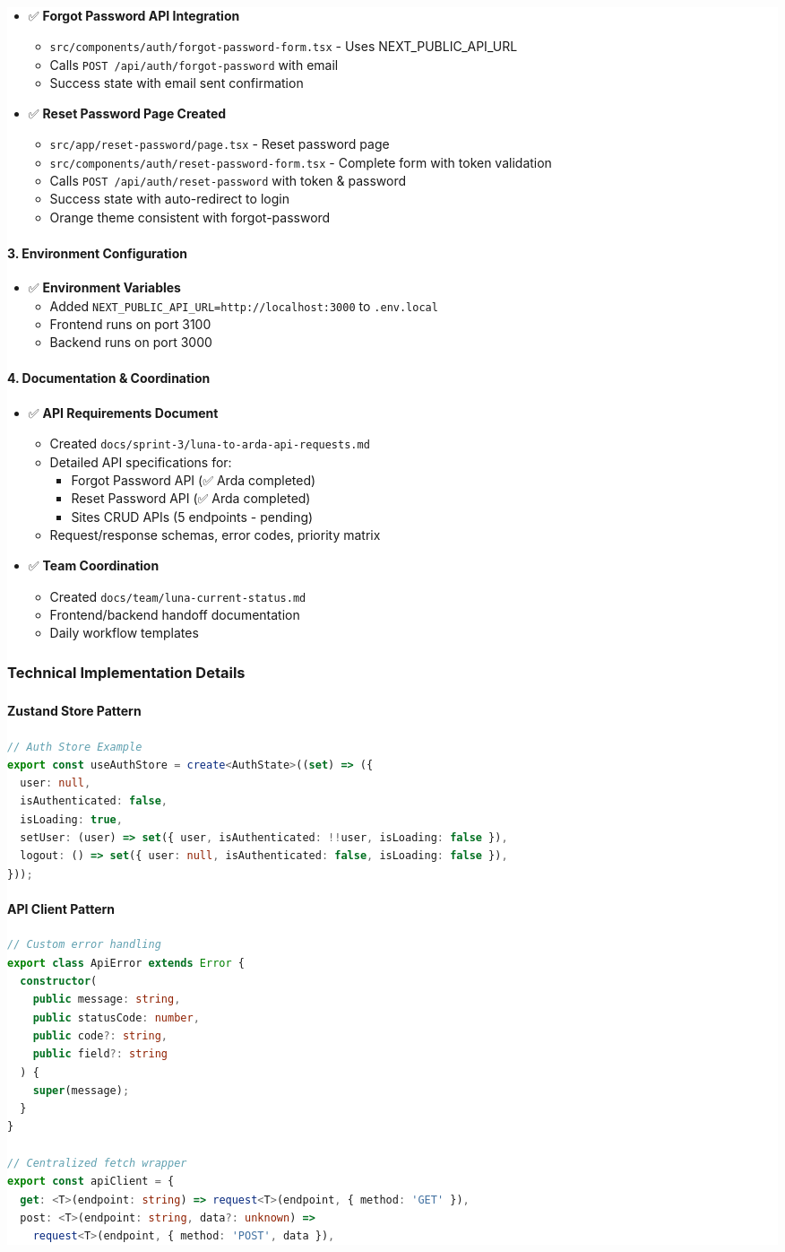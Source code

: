 - ✅ **Forgot Password API Integration**
  - `src/components/auth/forgot-password-form.tsx` - Uses NEXT_PUBLIC_API_URL
  - Calls `POST /api/auth/forgot-password` with email
  - Success state with email sent confirmation

- ✅ **Reset Password Page Created**
  - `src/app/reset-password/page.tsx` - Reset password page
  - `src/components/auth/reset-password-form.tsx` - Complete form with token validation
  - Calls `POST /api/auth/reset-password` with token & password
  - Success state with auto-redirect to login
  - Orange theme consistent with forgot-password

#### **3. Environment Configuration**
- ✅ **Environment Variables**
  - Added `NEXT_PUBLIC_API_URL=http://localhost:3000` to `.env.local`
  - Frontend runs on port 3100
  - Backend runs on port 3000

#### **4. Documentation & Coordination**
- ✅ **API Requirements Document**
  - Created `docs/sprint-3/luna-to-arda-api-requests.md`
  - Detailed API specifications for:
    - Forgot Password API (✅ Arda completed)
    - Reset Password API (✅ Arda completed)
    - Sites CRUD APIs (5 endpoints - pending)
  - Request/response schemas, error codes, priority matrix

- ✅ **Team Coordination**
  - Created `docs/team/luna-current-status.md`
  - Frontend/backend handoff documentation
  - Daily workflow templates

### **Technical Implementation Details**

#### **Zustand Store Pattern**
```typescript
// Auth Store Example
export const useAuthStore = create<AuthState>((set) => ({
  user: null,
  isAuthenticated: false,
  isLoading: true,
  setUser: (user) => set({ user, isAuthenticated: !!user, isLoading: false }),
  logout: () => set({ user: null, isAuthenticated: false, isLoading: false }),
}));
```

#### **API Client Pattern**
```typescript
// Custom error handling
export class ApiError extends Error {
  constructor(
    public message: string,
    public statusCode: number,
    public code?: string,
    public field?: string
  ) {
    super(message);
  }
}

// Centralized fetch wrapper
export const apiClient = {
  get: <T>(endpoint: string) => request<T>(endpoint, { method: 'GET' }),
  post: <T>(endpoint: string, data?: unknown) =>
    request<T>(endpoint, { method: 'POST', data }),
```